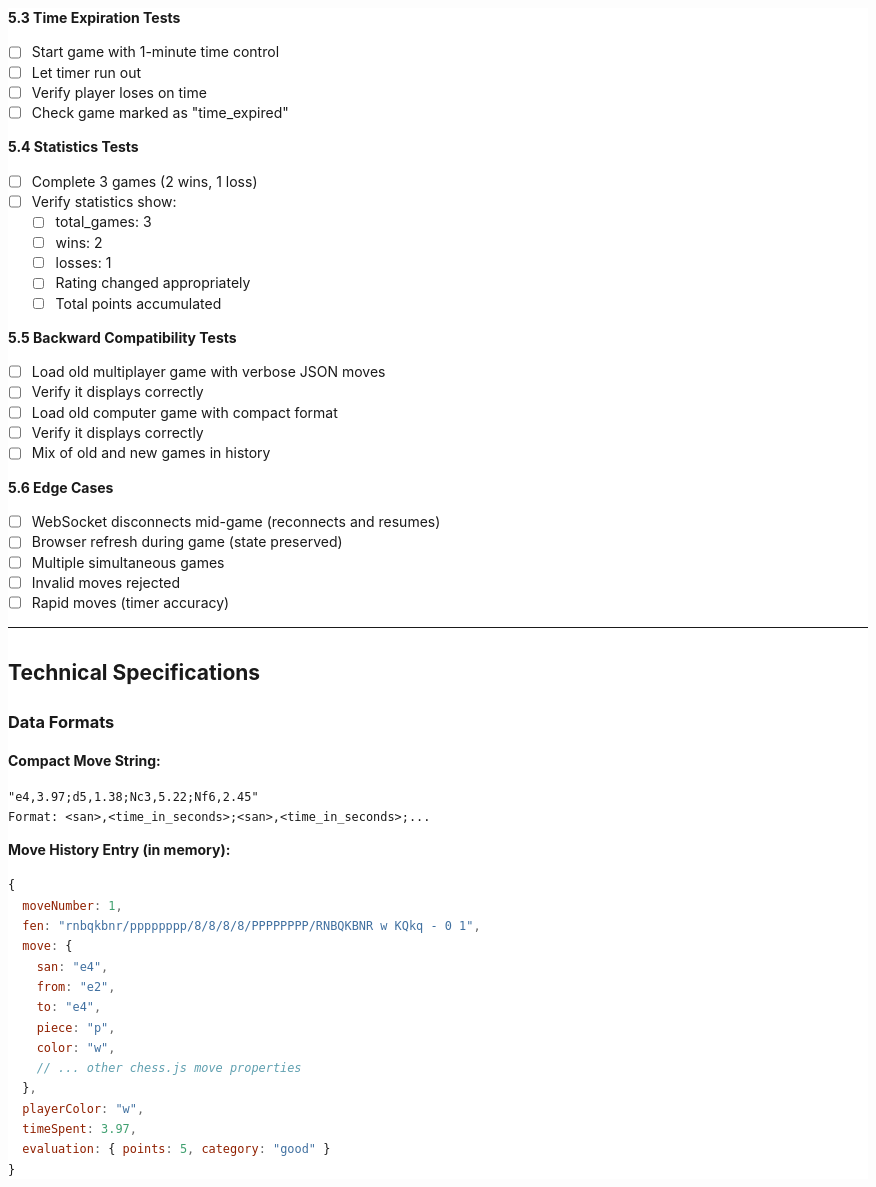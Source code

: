 **5.3 Time Expiration Tests**
- [ ] Start game with 1-minute time control
- [ ] Let timer run out
- [ ] Verify player loses on time
- [ ] Check game marked as "time_expired"

**5.4 Statistics Tests**
- [ ] Complete 3 games (2 wins, 1 loss)
- [ ] Verify statistics show:
  - [ ] total_games: 3
  - [ ] wins: 2
  - [ ] losses: 1
  - [ ] Rating changed appropriately
  - [ ] Total points accumulated

**5.5 Backward Compatibility Tests**
- [ ] Load old multiplayer game with verbose JSON moves
- [ ] Verify it displays correctly
- [ ] Load old computer game with compact format
- [ ] Verify it displays correctly
- [ ] Mix of old and new games in history

**5.6 Edge Cases**
- [ ] WebSocket disconnects mid-game (reconnects and resumes)
- [ ] Browser refresh during game (state preserved)
- [ ] Multiple simultaneous games
- [ ] Invalid moves rejected
- [ ] Rapid moves (timer accuracy)

---

## Technical Specifications

### Data Formats

**Compact Move String:**
```
"e4,3.97;d5,1.38;Nc3,5.22;Nf6,2.45"
Format: <san>,<time_in_seconds>;<san>,<time_in_seconds>;...
```

**Move History Entry (in memory):**
```javascript
{
  moveNumber: 1,
  fen: "rnbqkbnr/pppppppp/8/8/8/8/PPPPPPPP/RNBQKBNR w KQkq - 0 1",
  move: {
    san: "e4",
    from: "e2",
    to: "e4",
    piece: "p",
    color: "w",
    // ... other chess.js move properties
  },
  playerColor: "w",
  timeSpent: 3.97,
  evaluation: { points: 5, category: "good" }
}
```
